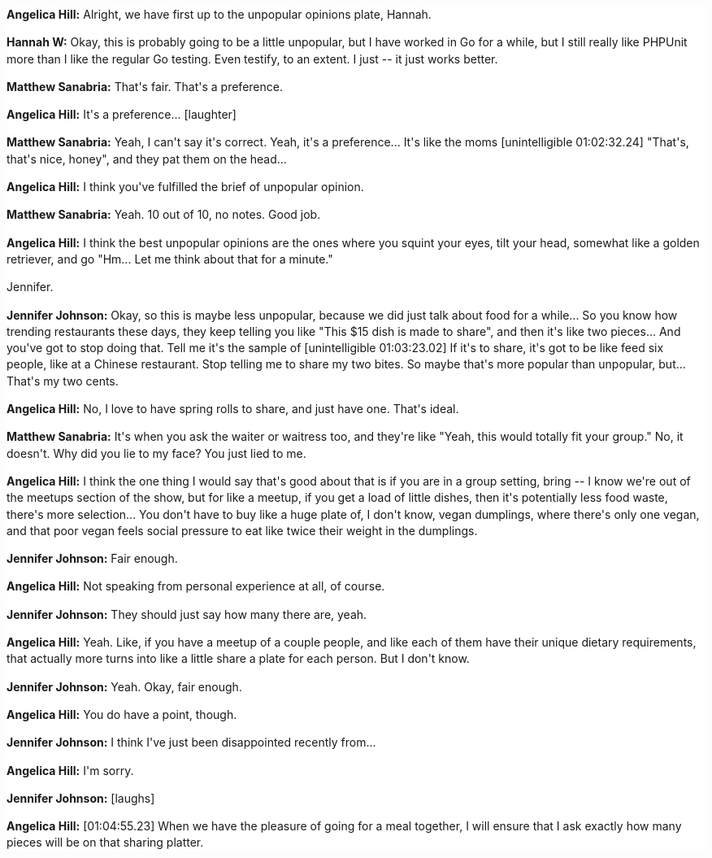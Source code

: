 **Angelica Hill:** Alright, we have first up to the unpopular opinions plate, Hannah.

**Hannah W:** Okay, this is probably going to be a little unpopular, but I have worked in Go for a while, but I still really like PHPUnit more than I like the regular Go testing. Even testify, to an extent. I just -- it just works better.

**Matthew Sanabria:** That's fair. That's a preference.

**Angelica Hill:** It's a preference... \[laughter\]

**Matthew Sanabria:** Yeah, I can't say it's correct. Yeah, it's a preference... It's like the moms \[unintelligible 01:02:32.24\] "That's, that's nice, honey", and they pat them on the head...

**Angelica Hill:** I think you've fulfilled the brief of unpopular opinion.

**Matthew Sanabria:** Yeah. 10 out of 10, no notes. Good job.

**Angelica Hill:** I think the best unpopular opinions are the ones where you squint your eyes, tilt your head, somewhat like a golden retriever, and go "Hm... Let me think about that for a minute."

Jennifer.

**Jennifer Johnson:** Okay, so this is maybe less unpopular, because we did just talk about food for a while... So you know how trending restaurants these days, they keep telling you like "This $15 dish is made to share", and then it's like two pieces... And you've got to stop doing that. Tell me it's the sample of \[unintelligible 01:03:23.02\] If it's to share, it's got to be like feed six people, like at a Chinese restaurant. Stop telling me to share my two bites. So maybe that's more popular than unpopular, but... That's my two cents.

**Angelica Hill:** No, I love to have spring rolls to share, and just have one. That's ideal.

**Matthew Sanabria:** It's when you ask the waiter or waitress too, and they're like "Yeah, this would totally fit your group." No, it doesn't. Why did you lie to my face? You just lied to me.

**Angelica Hill:** I think the one thing I would say that's good about that is if you are in a group setting, bring -- I know we're out of the meetups section of the show, but for like a meetup, if you get a load of little dishes, then it's potentially less food waste, there's more selection... You don't have to buy like a huge plate of, I don't know, vegan dumplings, where there's only one vegan, and that poor vegan feels social pressure to eat like twice their weight in the dumplings.

**Jennifer Johnson:** Fair enough.

**Angelica Hill:** Not speaking from personal experience at all, of course.

**Jennifer Johnson:** They should just say how many there are, yeah.

**Angelica Hill:** Yeah. Like, if you have a meetup of a couple people, and like each of them have their unique dietary requirements, that actually more turns into like a little share a plate for each person. But I don't know.

**Jennifer Johnson:** Yeah. Okay, fair enough.

**Angelica Hill:** You do have a point, though.

**Jennifer Johnson:** I think I've just been disappointed recently from...

**Angelica Hill:** I'm sorry.

**Jennifer Johnson:** \[laughs\]

**Angelica Hill:** \[01:04:55.23\] When we have the pleasure of going for a meal together, I will ensure that I ask exactly how many pieces will be on that sharing platter.
